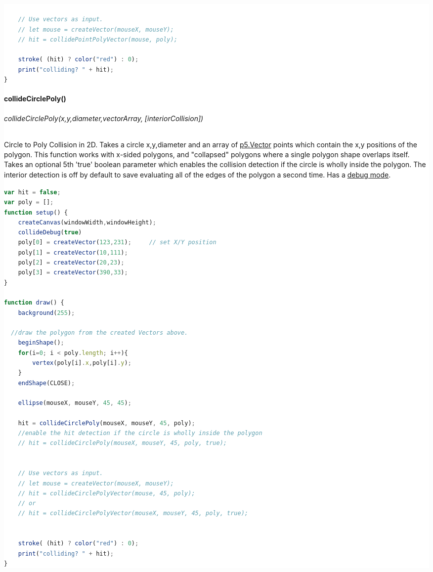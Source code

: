 ```javascript

	// Use vectors as input.
	// let mouse = createVector(mouseX, mouseY);
	// hit = collidePointPolyVector(mouse, poly);

	stroke( (hit) ? color("red") : 0);
	print("colliding? " + hit);
}
```
#### collideCirclePoly()
###### collideCirclePoly(x,y,diameter,vectorArray, [interiorCollision])
Circle to Poly Collision in 2D. Takes a circle x,y,diameter and an array of [p5.Vector](http://p5js.org/reference/#/p5/createVector) points which contain the x,y positions of the polygon. This function works with x-sided polygons, and "collapsed" polygons where a single polygon shape overlaps itself. Takes an optional 5th 'true' boolean parameter which enables the collision detection if the circle is wholly inside the polygon. The interior detection is off by default to save evaluating all of the edges of the polygon a second time. Has a [debug mode](#collidedebug).

```javascript
var hit = false;
var poly = [];
function setup() {
	createCanvas(windowWidth,windowHeight);
	collideDebug(true)
	poly[0] = createVector(123,231);     // set X/Y position
	poly[1] = createVector(10,111);
	poly[2] = createVector(20,23);
	poly[3] = createVector(390,33);
}

function draw() {
	background(255);

  //draw the polygon from the created Vectors above.
	beginShape();
	for(i=0; i < poly.length; i++){
		vertex(poly[i].x,poly[i].y);
	}
	endShape(CLOSE);

	ellipse(mouseX, mouseY, 45, 45);

	hit = collideCirclePoly(mouseX, mouseY, 45, poly);
	//enable the hit detection if the circle is wholly inside the polygon
	// hit = collideCirclePoly(mouseX, mouseY, 45, poly, true);


	// Use vectors as input.
	// let mouse = createVector(mouseX, mouseY);
	// hit = collideCirclePolyVector(mouse, 45, poly);
	// or
	// hit = collideCirclePolyVector(mouseX, mouseY, 45, poly, true);


	stroke( (hit) ? color("red") : 0);
	print("colliding? " + hit);
}
```
